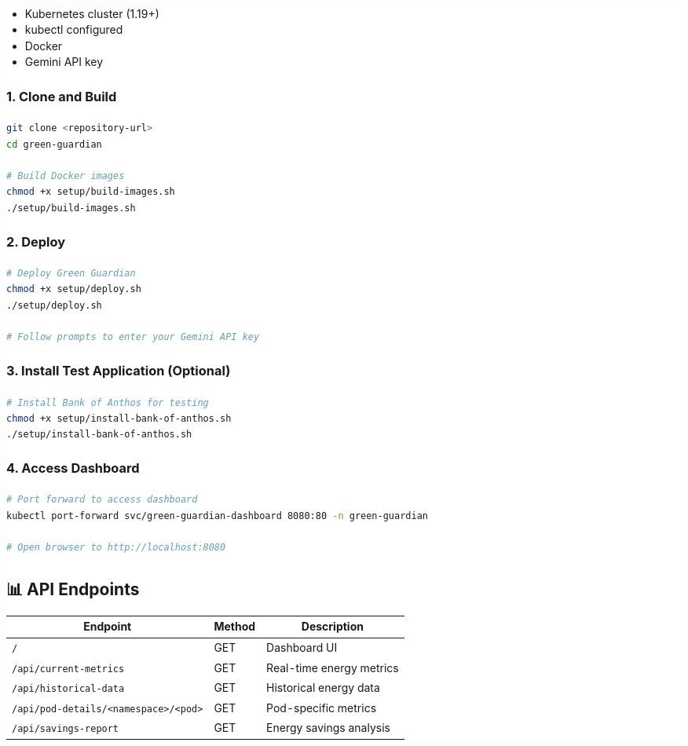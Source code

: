 - Kubernetes cluster (1.19+)
- kubectl configured
- Docker
- Gemini API key

### 1. Clone and Build

```bash
git clone <repository-url>
cd green-guardian

# Build Docker images
chmod +x setup/build-images.sh
./setup/build-images.sh
```

### 2. Deploy

```bash
# Deploy Green Guardian
chmod +x setup/deploy.sh
./setup/deploy.sh

# Follow prompts to enter your Gemini API key
```

### 3. Install Test Application (Optional)

```bash
# Install Bank of Anthos for testing
chmod +x setup/install-bank-of-anthos.sh
./setup/install-bank-of-anthos.sh
```

### 4. Access Dashboard

```bash
# Port forward to access dashboard
kubectl port-forward svc/green-guardian-dashboard 8080:80 -n green-guardian

# Open browser to http://localhost:8080
```

## 📊 API Endpoints

| Endpoint | Method | Description |
|----------|--------|-------------|
| `/` | GET | Dashboard UI |
| `/api/current-metrics` | GET | Real-time energy metrics |
| `/api/historical-data` | GET | Historical energy data |
| `/api/pod-details/<namespace>/<pod>` | GET | Pod-specific metrics |
| `/api/savings-report` | GET | Energy savings analysis |
